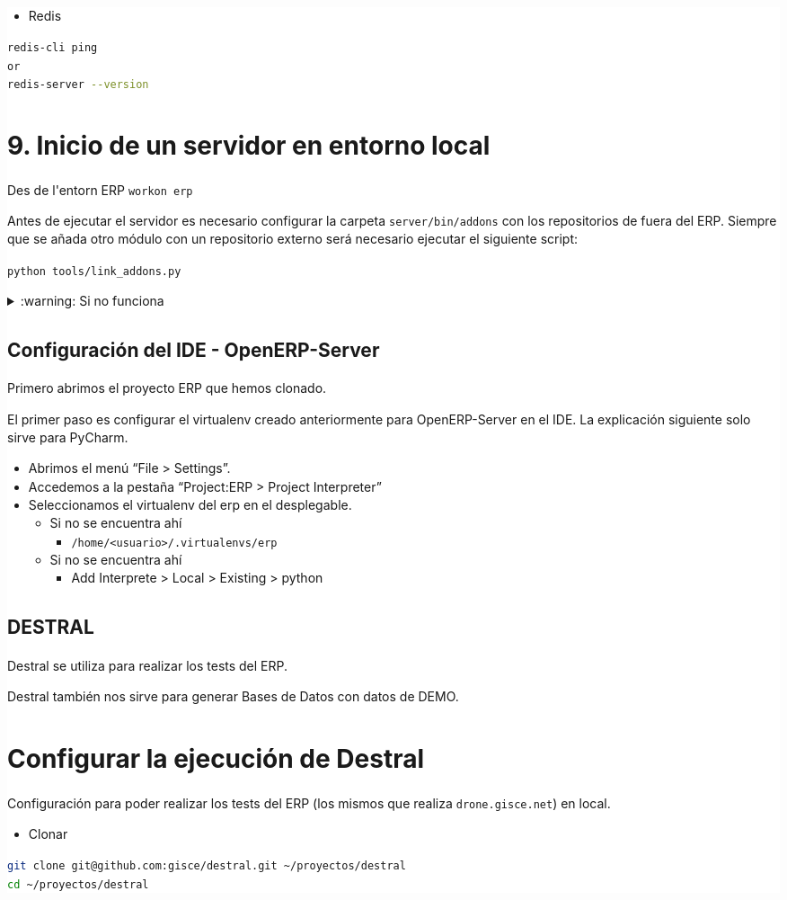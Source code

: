 * Redis
```bash
redis-cli ping
or
redis-server --version
```

# 9. Inicio de un servidor en entorno local

Des de l'entorn ERP `workon erp`

Antes de ejecutar el servidor es necesario configurar la carpeta `server/bin/addons` con los repositorios de fuera del ERP. 
Siempre que se añada otro módulo con un repositorio externo será necesario ejecutar el siguiente script:

```bash
python tools/link_addons.py
```

<details><summary>:warning: Si no funciona</summary></details>


## Configuración del IDE - OpenERP-Server

Primero abrimos el proyecto ERP que hemos clonado.

El primer paso es configurar el virtualenv creado anteriormente para OpenERP-Server en el IDE. La explicación siguiente solo sirve para PyCharm.

* Abrimos el menú “File > Settings”.
* Accedemos a la pestaña “Project:ERP > Project Interpreter”
* Seleccionamos el virtualenv del erp en el desplegable. 
  * Si no se encuentra ahí 
    * `/home/<usuario>/.virtualenvs/erp`
  * Si no se encuentra ahí
    * Add Interprete > Local > Existing > python



## DESTRAL

Destral se utiliza para realizar los tests del ERP.

Destral también nos sirve para generar Bases de Datos con datos de DEMO.

# Configurar la ejecución de Destral

Configuración para poder realizar los tests del ERP (los mismos que realiza `drone.gisce.net`) en local.

* Clonar
```bash
git clone git@github.com:gisce/destral.git ~/proyectos/destral
cd ~/proyectos/destral
```
